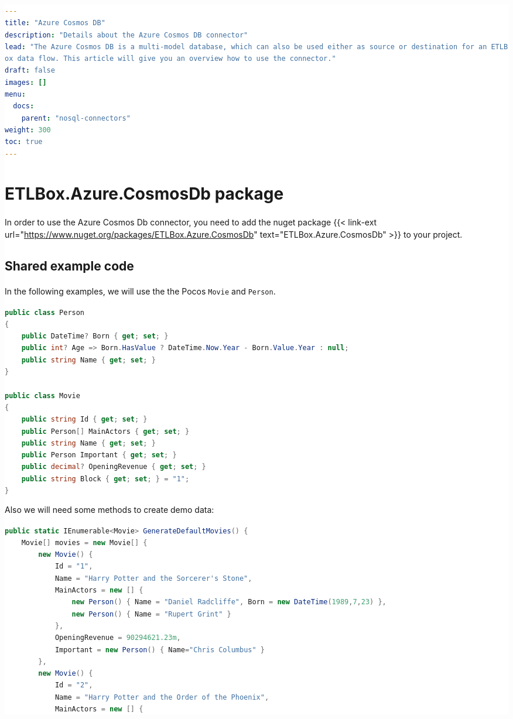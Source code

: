 ```yaml
---
title: "Azure Cosmos DB"
description: "Details about the Azure Cosmos DB connector"
lead: "The Azure Cosmos DB is a multi-model database, which can also be used either as source or destination for an ETLBox data flow. This article will give you an overview how to use the connector."
draft: false
images: []
menu:
  docs:
    parent: "nosql-connectors"
weight: 300
toc: true
---
```


# ETLBox.Azure.CosmosDb package

In order to use the Azure Cosmos Db connector, you need to add the nuget package {{< link-ext url="https://www.nuget.org/packages/ETLBox.Azure.CosmosDb" text="ETLBox.Azure.CosmosDb" >}} to your project. 

## Shared example code

In the following examples, we will use the the Pocos `Movie` and `Person`.

```C#
public class Person
{
    public DateTime? Born { get; set; }
    public int? Age => Born.HasValue ? DateTime.Now.Year - Born.Value.Year : null;
    public string Name { get; set; }
}

public class Movie
{
    public string Id { get; set; }
    public Person[] MainActors { get; set; }
    public string Name { get; set; }
    public Person Important { get; set; }
    public decimal? OpeningRevenue { get; set; }
    public string Block { get; set; } = "1";
}
```

Also we will need some methods to create demo data:

```C#
public static IEnumerable<Movie> GenerateDefaultMovies() {
    Movie[] movies = new Movie[] {
        new Movie() {
            Id = "1",
            Name = "Harry Potter and the Sorcerer's Stone",
            MainActors = new [] {
                new Person() { Name = "Daniel Radcliffe", Born = new DateTime(1989,7,23) },
                new Person() { Name = "Rupert Grint" }
            },
            OpeningRevenue = 90294621.23m,
            Important = new Person() { Name="Chris Columbus" }
        },
        new Movie() {
            Id = "2",
            Name = "Harry Potter and the Order of the Phoenix",
            MainActors = new [] {
```